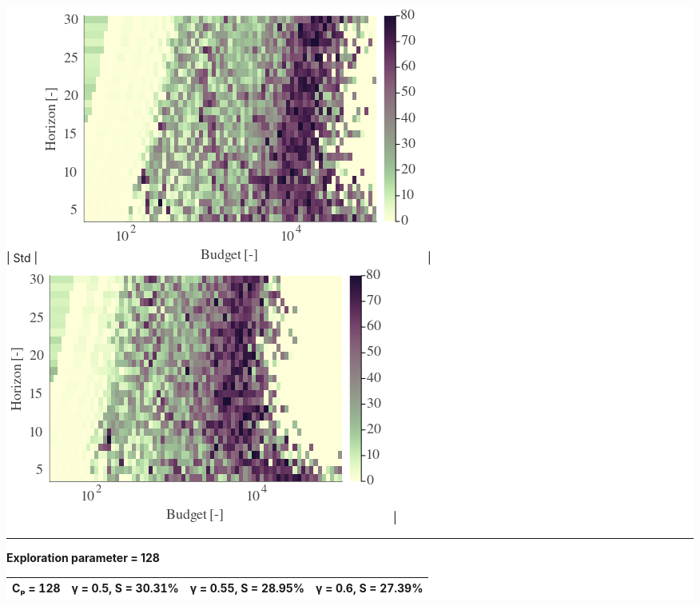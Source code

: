 | Std | ![](fig/sp_AA/std_g_0.95_cp_64.png) | ![](fig/sp_AA/std_g_1.0_cp_64.png) | 

---

**Exploration parameter = 128**

| Cₚ = 128 | γ = 0.5, S = 30.31% | γ = 0.55, S = 28.95% | γ = 0.6, S = 27.39% | 
| --- | --- | --- | --- | 